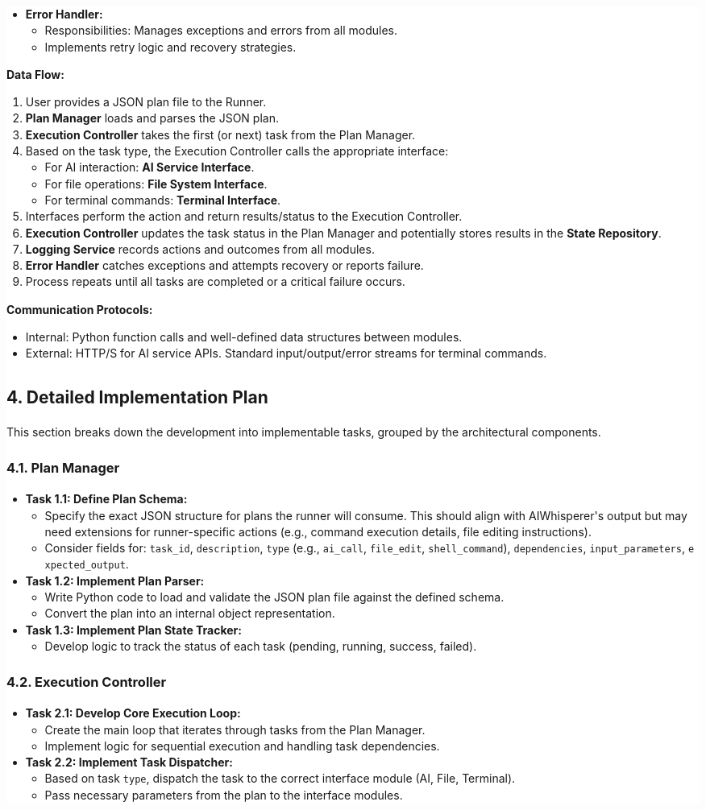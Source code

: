 * **Error Handler:**
  * Responsibilities: Manages exceptions and errors from all modules.
  * Implements retry logic and recovery strategies.

**Data Flow:**

1. User provides a JSON plan file to the Runner.
2. **Plan Manager** loads and parses the JSON plan.
3. **Execution Controller** takes the first (or next) task from the Plan Manager.
4. Based on the task type, the Execution Controller calls the appropriate interface:
    * For AI interaction: **AI Service Interface**.
    * For file operations: **File System Interface**.
    * For terminal commands: **Terminal Interface**.
5. Interfaces perform the action and return results/status to the Execution Controller.
6. **Execution Controller** updates the task status in the Plan Manager and potentially stores results in the **State Repository**.
7. **Logging Service** records actions and outcomes from all modules.
8. **Error Handler** catches exceptions and attempts recovery or reports failure.
9. Process repeats until all tasks are completed or a critical failure occurs.

**Communication Protocols:**

* Internal: Python function calls and well-defined data structures between modules.
* External: HTTP/S for AI service APIs. Standard input/output/error streams for terminal commands.

## 4. Detailed Implementation Plan

This section breaks down the development into implementable tasks, grouped by the architectural components.

### 4.1. Plan Manager

* **Task 1.1: Define Plan Schema:**
  * Specify the exact JSON structure for plans the runner will consume. This should align with AIWhisperer's output but may need extensions for runner-specific actions (e.g., command execution details, file editing instructions).
  * Consider fields for: `task_id`, `description`, `type` (e.g., `ai_call`, `file_edit`, `shell_command`), `dependencies`, `input_parameters`, `expected_output`.
* **Task 1.2: Implement Plan Parser:**
  * Write Python code to load and validate the JSON plan file against the defined schema.
  * Convert the plan into an internal object representation.
* **Task 1.3: Implement Plan State Tracker:**
  * Develop logic to track the status of each task (pending, running, success, failed).

### 4.2. Execution Controller

* **Task 2.1: Develop Core Execution Loop:**
  * Create the main loop that iterates through tasks from the Plan Manager.
  * Implement logic for sequential execution and handling task dependencies.
* **Task 2.2: Implement Task Dispatcher:**
  * Based on task `type`, dispatch the task to the correct interface module (AI, File, Terminal).
  * Pass necessary parameters from the plan to the interface modules.
